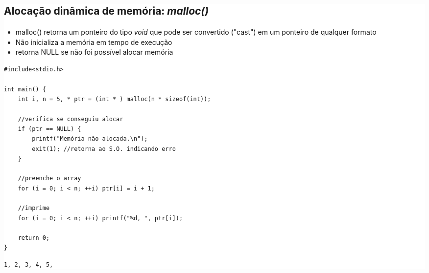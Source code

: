 ## Alocação dinâmica de memória: *malloc()*

- malloc() retorna um ponteiro do tipo *void* que pode ser convertido ("cast") em um ponteiro de qualquer formato
- Não inicializa a memória em tempo de execução
- retorna NULL se não foi possível alocar memória


```text/x-csrc
#include<stdio.h>

int main() {
    int i, n = 5, * ptr = (int * ) malloc(n * sizeof(int));

    //verifica se conseguiu alocar
    if (ptr == NULL) {
        printf("Memória não alocada.\n");
        exit(1); //retorna ao S.O. indicando erro
    }

    //preenche o array
    for (i = 0; i < n; ++i) ptr[i] = i + 1;

    //imprime
    for (i = 0; i < n; ++i) printf("%d, ", ptr[i]);

    return 0;
}
```

    1, 2, 3, 4, 5, 


```text/x-csrc

```
